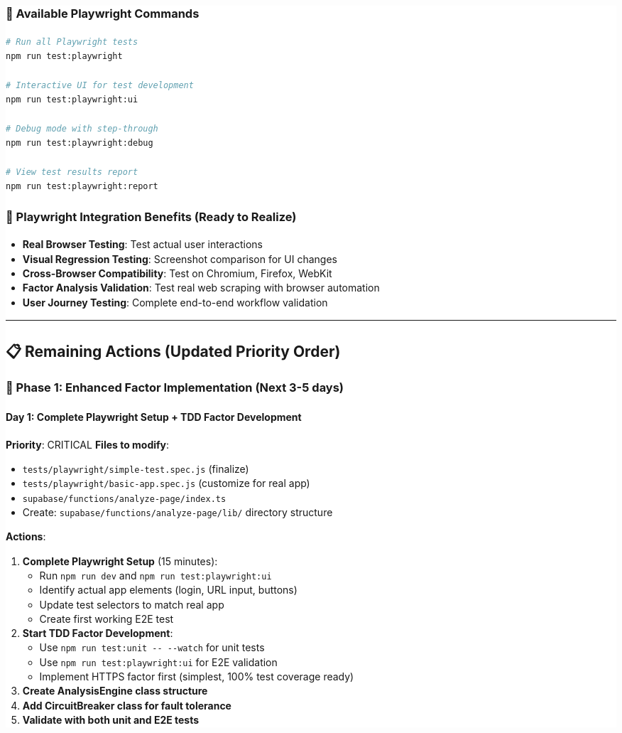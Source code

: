 ### 🔧 Available Playwright Commands
```bash
# Run all Playwright tests
npm run test:playwright

# Interactive UI for test development
npm run test:playwright:ui

# Debug mode with step-through
npm run test:playwright:debug

# View test results report
npm run test:playwright:report
```

### 🎯 Playwright Integration Benefits (Ready to Realize)
- **Real Browser Testing**: Test actual user interactions
- **Visual Regression Testing**: Screenshot comparison for UI changes
- **Cross-Browser Compatibility**: Test on Chromium, Firefox, WebKit
- **Factor Analysis Validation**: Test real web scraping with browser automation
- **User Journey Testing**: Complete end-to-end workflow validation

---

## 📋 Remaining Actions (Updated Priority Order)

### 🚀 Phase 1: Enhanced Factor Implementation (Next 3-5 days)

#### Day 1: Complete Playwright Setup + TDD Factor Development
**Priority**: CRITICAL
**Files to modify**: 
- `tests/playwright/simple-test.spec.js` (finalize)
- `tests/playwright/basic-app.spec.js` (customize for real app)
- `supabase/functions/analyze-page/index.ts`
- Create: `supabase/functions/analyze-page/lib/` directory structure

**Actions**:
1. **Complete Playwright Setup** (15 minutes):
   - Run `npm run dev` and `npm run test:playwright:ui`
   - Identify actual app elements (login, URL input, buttons)
   - Update test selectors to match real app
   - Create first working E2E test
2. **Start TDD Factor Development**:
   - Use `npm run test:unit -- --watch` for unit tests
   - Use `npm run test:playwright:ui` for E2E validation
   - Implement HTTPS factor first (simplest, 100% test coverage ready)
3. **Create AnalysisEngine class structure**
4. **Add CircuitBreaker class for fault tolerance**
5. **Validate with both unit and E2E tests**
